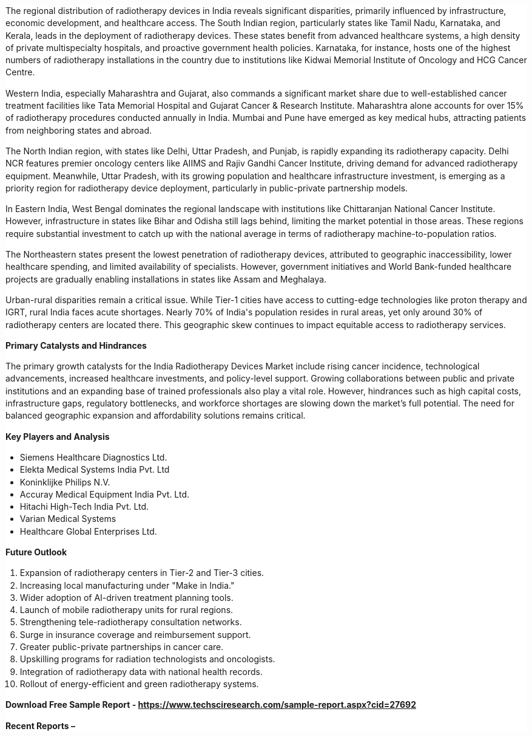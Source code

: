 <p>The regional distribution of radiotherapy devices in India reveals significant disparities, primarily influenced by infrastructure, economic development, and healthcare access. The South Indian region, particularly states like Tamil Nadu, Karnataka, and Kerala, leads in the deployment of radiotherapy devices. These states benefit from advanced healthcare systems, a high density of private multispecialty hospitals, and proactive government health policies. Karnataka, for instance, hosts one of the highest numbers of radiotherapy installations in the country due to institutions like Kidwai Memorial Institute of Oncology and HCG Cancer Centre.</p>
<p>Western India, especially Maharashtra and Gujarat, also commands a significant market share due to well-established cancer treatment facilities like Tata Memorial Hospital and Gujarat Cancer &amp; Research Institute. Maharashtra alone accounts for over 15% of radiotherapy procedures conducted annually in India. Mumbai and Pune have emerged as key medical hubs, attracting patients from neighboring states and abroad.</p>
<p>The North Indian region, with states like Delhi, Uttar Pradesh, and Punjab, is rapidly expanding its radiotherapy capacity. Delhi NCR features premier oncology centers like AIIMS and Rajiv Gandhi Cancer Institute, driving demand for advanced radiotherapy equipment. Meanwhile, Uttar Pradesh, with its growing population and healthcare infrastructure investment, is emerging as a priority region for radiotherapy device deployment, particularly in public-private partnership models.</p>
<p>In Eastern India, West Bengal dominates the regional landscape with institutions like Chittaranjan National Cancer Institute. However, infrastructure in states like Bihar and Odisha still lags behind, limiting the market potential in those areas. These regions require substantial investment to catch up with the national average in terms of radiotherapy machine-to-population ratios.</p>
<p>The Northeastern states present the lowest penetration of radiotherapy devices, attributed to geographic inaccessibility, lower healthcare spending, and limited availability of specialists. However, government initiatives and World Bank-funded healthcare projects are gradually enabling installations in states like Assam and Meghalaya.</p>
<p>Urban-rural disparities remain a critical issue. While Tier-1 cities have access to cutting-edge technologies like proton therapy and IGRT, rural India faces acute shortages. Nearly 70% of India's population resides in rural areas, yet only around 30% of radiotherapy centers are located there. This geographic skew continues to impact equitable access to radiotherapy services.</p>
<p><strong>Primary Catalysts and Hindrances</strong></p>
<p>The primary growth catalysts for the India Radiotherapy Devices Market include rising cancer incidence, technological advancements, increased healthcare investments, and policy-level support. Growing collaborations between public and private institutions and an expanding base of trained professionals also play a vital role. However, hindrances such as high capital costs, infrastructure gaps, regulatory bottlenecks, and workforce shortages are slowing down the market&rsquo;s full potential. The need for balanced geographic expansion and affordability solutions remains critical.</p>
<p><strong>Key Players and Analysis</strong></p>
<ul>
<li>Siemens Healthcare Diagnostics Ltd.</li>
<li>Elekta Medical Systems India Pvt. Ltd</li>
<li>Koninklijke Philips N.V.</li>
<li>Accuray Medical Equipment India Pvt. Ltd.</li>
<li>Hitachi High-Tech India Pvt. Ltd.</li>
<li>Varian Medical Systems</li>
<li>Healthcare Global Enterprises Ltd.</li>
</ul>
<p><strong>Future Outlook </strong></p>
<ol>
<li>Expansion of radiotherapy centers in Tier-2 and Tier-3 cities.</li>
<li>Increasing local manufacturing under "Make in India."</li>
<li>Wider adoption of AI-driven treatment planning tools.</li>
<li>Launch of mobile radiotherapy units for rural regions.</li>
<li>Strengthening tele-radiotherapy consultation networks.</li>
<li>Surge in insurance coverage and reimbursement support.</li>
<li>Greater public-private partnerships in cancer care.</li>
<li>Upskilling programs for radiation technologists and oncologists.</li>
<li>Integration of radiotherapy data with national health records.</li>
<li>Rollout of energy-efficient and green radiotherapy systems.</li>
</ol>
<p><strong>Download Free Sample Report - </strong><a href="https://www.techsciresearch.com/sample-report.aspx?cid=27692"><strong>https://www.techsciresearch.com/sample-report.aspx?cid=27692</strong></a></p>
<p><strong>Recent Reports &ndash; </strong></p>